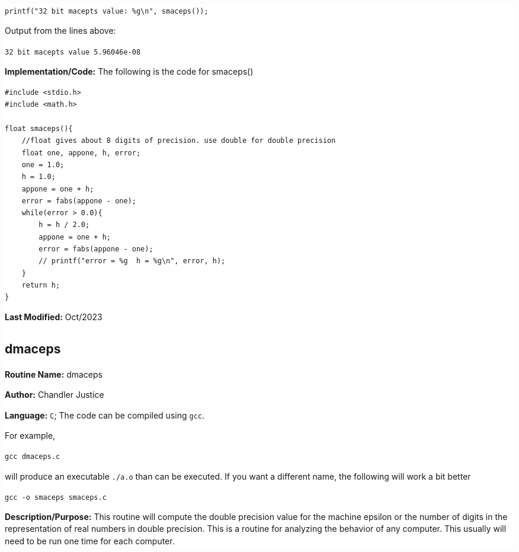     printf("32 bit macepts value: %g\n", smaceps());

Output from the lines above:

    32 bit macepts value 5.96046e-08



**Implementation/Code:** The following is the code for smaceps()

```
#include <stdio.h>
#include <math.h>

float smaceps(){
    //float gives about 8 digits of precision. use double for double precision
    float one, appone, h, error; 
    one = 1.0;
    h = 1.0;
    appone = one + h;
    error = fabs(appone - one);
    while(error > 0.0){
        h = h / 2.0;
        appone = one + h;
        error = fabs(appone - one);
        // printf("error = %g  h = %g\n", error, h);
    }
    return h;
}
```

**Last Modified:** Oct/2023



## dmaceps
**Routine Name:**           dmaceps

**Author:** Chandler Justice

**Language:** `C`; The code can be compiled using `gcc`.

For example,

    gcc dmaceps.c

will produce an executable `./a.o` than can be executed. If you want a different name, the following will work a bit
better

    gcc -o smaceps smaceps.c

**Description/Purpose:** This routine will compute the double precision value for the machine epsilon or the number of digits
in the representation of real numbers in double precision. This is a routine for analyzing the behavior of any computer. This
usually will need to be run one time for each computer.
